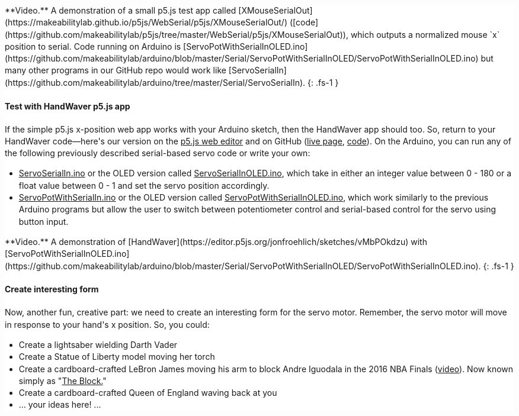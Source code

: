 <video autoplay loop muted playsinline style="margin:0px">
  <source src="assets/videos/XMouseP5jsAppWithServoSerial_TrimmedAndOptimized.mp4" type="video/mp4" />
</video>
**Video.** A demonstration of a small p5.js test app called [XMouseSerialOut](https://makeabilitylab.github.io/p5js/WebSerial/p5js/XMouseSerialOut/) ([code](https://github.com/makeabilitylab/p5js/tree/master/WebSerial/p5js/XMouseSerialOut)), which outputs a normalized mouse `x` position to serial. Code running on Arduino is [ServoPotWithSerialInOLED.ino](https://github.com/makeabilitylab/arduino/blob/master/Serial/ServoPotWithSerialInOLED/ServoPotWithSerialInOLED.ino) but many other programs in our GitHub repo would work like [ServoSerialIn](https://github.com/makeabilitylab/arduino/tree/master/Serial/ServoSerialIn).
{: .fs-1 }

#### Test with HandWaver p5.js app

If the simple p5.js x-position web app works with your Arduino sketch, then the HandWaver app should too. So, return to your HandWaver code—here's our version on the [p5.js web editor](https://editor.p5js.org/jonfroehlich/sketches/vMbPOkdzu) and on GitHub ([live page](https://makeabilitylab.github.io/p5js/WebSerial/ml5js/HandWaver), [code](https://github.com/makeabilitylab/p5js/tree/master/WebSerial/ml5js/HandWaver)). On the Arduino, you can run any of the following previously described serial-based servo code or write your own:

- [ServoSerialIn.ino](https://github.com/makeabilitylab/arduino/blob/master/Serial/ServoSerialIn/ServoSerialIn.ino) or the OLED version called [ServoSerialInOLED.ino](https://github.com/makeabilitylab/arduino/blob/master/Serial/ServoSerialInOLED/ServoSerialInOLED.ino), which take in either an integer value between 0 - 180 or a float value between 0 - 1 and set the servo position accordingly.
- [ServoPotWithSerialIn.ino](https://github.com/makeabilitylab/arduino/blob/master/Serial/ServoPotWithSerialIn/ServoPotWithSerialIn.ino) or the OLED version called [ServoPotWithSerialInOLED.ino](https://github.com/makeabilitylab/arduino/blob/master/Serial/ServoPotWithSerialInOLED/ServoPotWithSerialInOLED.ino), which work similarly to the previous Arduino programs but allow the user to switch between potentiometer control and serial-based control for the servo using button input.

<video autoplay loop muted playsinline style="margin:0px">
  <source src="assets/videos/ServoPotWithSerialInOLED-HandWaver_TrimmedAndOptimized.mp4" type="video/mp4" />
</video>
**Video.** A demonstration of [HandWaver](https://editor.p5js.org/jonfroehlich/sketches/vMbPOkdzu) with [ServoPotWithSerialInOLED.ino](https://github.com/makeabilitylab/arduino/blob/master/Serial/ServoPotWithSerialInOLED/ServoPotWithSerialInOLED.ino).
{: .fs-1 }

#### Create interesting form

Now, another fun, creative part: we need to create an interesting form for the servo motor. Remember, the servo motor will move in response to your hand's x position. So, you could:

- Create a lightsaber wielding Darth Vader
- Create a Statue of Liberty model moving her torch
- Create a cardboard-crafted LeBron James moving his arm to block Andre Iguodala in the 2016 NBA Finals ([video](https://youtu.be/-zd62MxKXp8)). Now known simply as "[The Block.](https://en.wikipedia.org/wiki/The_Block_(basketball))"
- Create a cardboard-crafted Queen of England waving back at you
- ... your ideas here! ...
